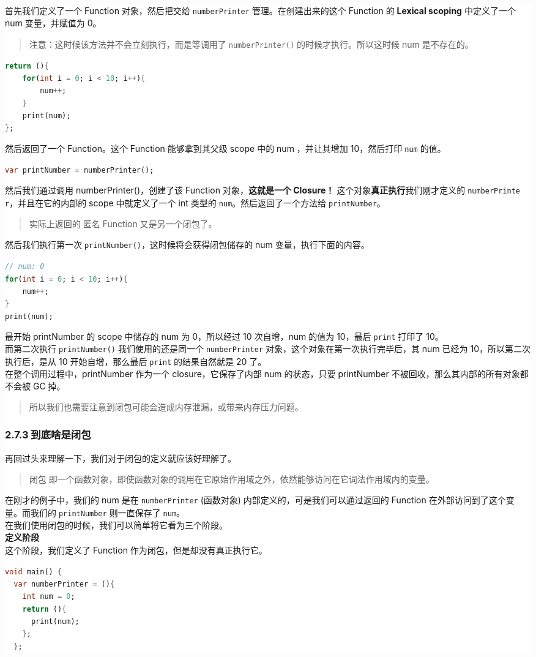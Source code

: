 首先我们定义了一个 Function 对象，然后把交给 `numberPrinter` 管理。在创建出来的这个 Function 的 **Lexical scoping** 中定义了一个 num 变量，并赋值为 0。

> 注意：这时候该方法并不会立刻执行，而是等调用了 `numberPrinter()` 的时候才执行。所以这时候 num 是不存在的。

```dart
return (){
    for(int i = 0; i < 10; i++){
        num++;
    }
    print(num);
};
```

然后返回了一个 Function。这个 Function 能够拿到其父级 scope 中的 num ，并让其增加 10，然后打印 `num` 的值。

```dart
var printNumber = numberPrinter();
```

  
然后我们通过调用 numberPrinter()，创建了该 Function 对象，**这就是一个 Closure！** 这个对象**真正执行**我们刚才定义的 `numberPrinter`，并且在它的内部的 scope 中就定义了一个 int 类型的 `num`。然后返回了一个方法给 `printNumber`。

> 实际上返回的 匿名 Function 又是另一个闭包了。

然后我们执行第一次 `printNumber()`，这时候将会获得闭包储存的 num 变量，执行下面的内容。

```dart
// num: 0
for(int i = 0; i < 10; i++){
    num++;
}
print(num);
```

最开始 printNumber 的 scope 中储存的 num 为 0，所以经过 10 次自增，num 的值为 10，最后 `print` 打印了 10。  
而第二次执行 `printNumber()` 我们使用的还是同一个 `numberPrinter` 对象，这个对象在第一次执行完毕后，其 num 已经为 10，所以第二次执行后，是从 10 开始自增，那么最后 `print` 的结果自然就是 20 了。  
在整个调用过程中，printNumber 作为一个 closure，它保存了内部 num 的状态，只要 printNumber 不被回收，那么其内部的所有对象都不会被 GC 掉。

> 所以我们也需要注意到闭包可能会造成内存泄漏，或带来内存压力问题。

### 2.7.3 到底啥是闭包

再回过头来理解一下，我们对于闭包的定义就应该好理解了。

> 闭包 即一个函数对象，即使函数对象的调用在它原始作用域之外，依然能够访问在它词法作用域内的变量。

在刚才的例子中，我们的 num 是在 `numberPrinter` (函数对象) 内部定义的，可是我们可以通过返回的 Function 在外部访问到了这个变量。而我们的 `printNumber` 则一直保存了 `num`。  
在我们使用闭包的时候，我们可以简单将它看为三个阶段。  
**定义阶段**  
这个阶段，我们定义了 Function 作为闭包，但是却没有真正执行它。

```dart
void main() {
  var numberPrinter = (){
    int num = 0;
    return (){
      print(num);
    };
  };
```
